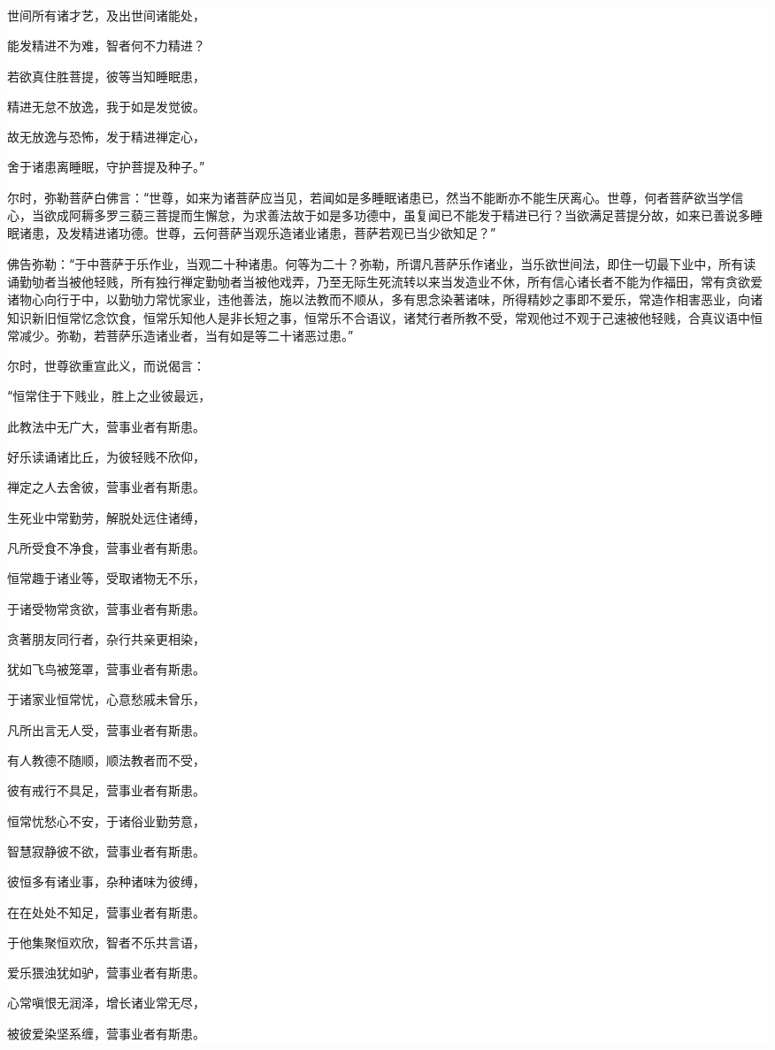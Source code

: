 世间所有诸才艺，及出世间诸能处，  

能发精进不为难，智者何不力精进？  

若欲真住胜菩提，彼等当知睡眠患，  

精进无怠不放逸，我于如是发觉彼。  

故无放逸与恐怖，发于精进禅定心，  

舍于诸患离睡眠，守护菩提及种子。”  

尔时，弥勒菩萨白佛言：“世尊，如来为诸菩萨应当见，若闻如是多睡眠诸患已，然当不能断亦不能生厌离心。世尊，何者菩萨欲当学信心，当欲成阿耨多罗三藐三菩提而生懈怠，为求善法故于如是多功德中，虽复闻已不能发于精进已行？当欲满足菩提分故，如来已善说多睡眠诸患，及发精进诸功德。世尊，云何菩萨当观乐造诸业诸患，菩萨若观已当少欲知足？”  

佛告弥勒：“于中菩萨于乐作业，当观二十种诸患。何等为二十？弥勒，所谓凡菩萨乐作诸业，当乐欲世间法，即住一切最下业中，所有读诵勤劬者当被他轻贱，所有独行禅定勤劬者当被他戏弄，乃至无际生死流转以来当发造业不休，所有信心诸长者不能为作福田，常有贪欲爱诸物心向行于中，以勤劬力常忧家业，违他善法，施以法教而不顺从，多有思念染著诸味，所得精妙之事即不爱乐，常造作相害恶业，向诸知识新旧恒常忆念饮食，恒常乐知他人是非长短之事，恒常乐不合语议，诸梵行者所教不受，常观他过不观于己速被他轻贱，合真议语中恒常减少。弥勒，若菩萨乐造诸业者，当有如是等二十诸恶过患。”  

尔时，世尊欲重宣此义，而说偈言：  

“恒常住于下贱业，胜上之业彼最远，  

此教法中无广大，营事业者有斯患。  

好乐读诵诸比丘，为彼轻贱不欣仰，  

禅定之人去舍彼，营事业者有斯患。  

生死业中常勤劳，解脱处远住诸缚，  

凡所受食不净食，营事业者有斯患。  

恒常趣于诸业等，受取诸物无不乐，  

于诸受物常贪欲，营事业者有斯患。  

贪著朋友同行者，杂行共亲更相染，  

犹如飞鸟被笼罩，营事业者有斯患。  

于诸家业恒常忧，心意愁戚未曾乐，  

凡所出言无人受，营事业者有斯患。  

有人教德不随顺，顺法教者而不受，  

彼有戒行不具足，营事业者有斯患。  

恒常忧愁心不安，于诸俗业勤劳意，  

智慧寂静彼不欲，营事业者有斯患。  

彼恒多有诸业事，杂种诸味为彼缚，  

在在处处不知足，营事业者有斯患。  

于他集聚恒欢欣，智者不乐共言语，  

爱乐猥浊犹如驴，营事业者有斯患。  

心常嗔恨无润泽，增长诸业常无尽，  

被彼爱染坚系缠，营事业者有斯患。  
